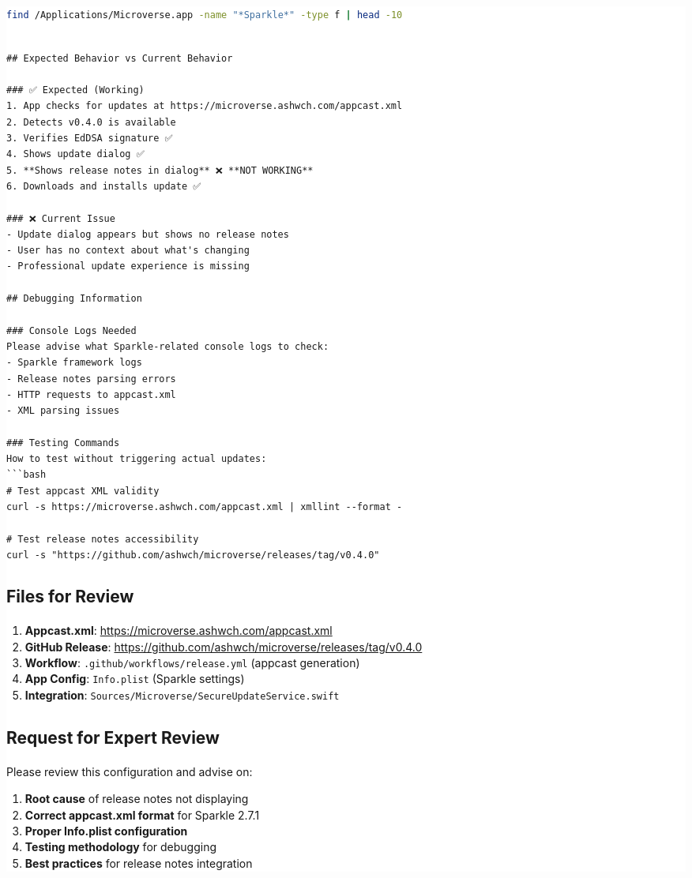 ```bash
find /Applications/Microverse.app -name "*Sparkle*" -type f | head -10
```
```

## Expected Behavior vs Current Behavior

### ✅ Expected (Working)
1. App checks for updates at https://microverse.ashwch.com/appcast.xml
2. Detects v0.4.0 is available 
3. Verifies EdDSA signature ✅
4. Shows update dialog ✅
5. **Shows release notes in dialog** ❌ **NOT WORKING**
6. Downloads and installs update ✅

### ❌ Current Issue
- Update dialog appears but shows no release notes
- User has no context about what's changing
- Professional update experience is missing

## Debugging Information

### Console Logs Needed
Please advise what Sparkle-related console logs to check:
- Sparkle framework logs
- Release notes parsing errors
- HTTP requests to appcast.xml
- XML parsing issues

### Testing Commands
How to test without triggering actual updates:
```bash
# Test appcast XML validity
curl -s https://microverse.ashwch.com/appcast.xml | xmllint --format -

# Test release notes accessibility
curl -s "https://github.com/ashwch/microverse/releases/tag/v0.4.0"
```

## Files for Review

1. **Appcast.xml**: https://microverse.ashwch.com/appcast.xml
2. **GitHub Release**: https://github.com/ashwch/microverse/releases/tag/v0.4.0  
3. **Workflow**: `.github/workflows/release.yml` (appcast generation)
4. **App Config**: `Info.plist` (Sparkle settings)
5. **Integration**: `Sources/Microverse/SecureUpdateService.swift`

## Request for Expert Review

Please review this configuration and advise on:

1. **Root cause** of release notes not displaying
2. **Correct appcast.xml format** for Sparkle 2.7.1
3. **Proper Info.plist configuration** 
4. **Testing methodology** for debugging
5. **Best practices** for release notes integration
